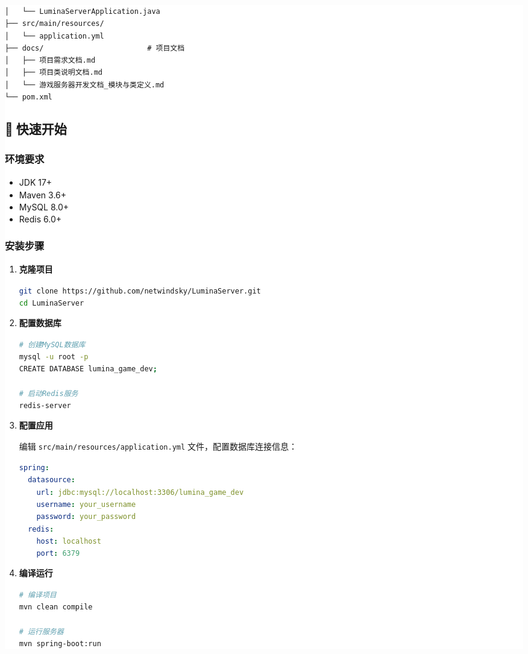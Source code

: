```
│   └── LuminaServerApplication.java
├── src/main/resources/
│   └── application.yml
├── docs/                        # 项目文档
│   ├── 项目需求文档.md
│   ├── 项目类说明文档.md
│   └── 游戏服务器开发文档_模块与类定义.md
└── pom.xml
```

## 🚀 快速开始

### 环境要求

- JDK 17+
- Maven 3.6+
- MySQL 8.0+
- Redis 6.0+

### 安装步骤

1. **克隆项目**
   ```bash
   git clone https://github.com/netwindsky/LuminaServer.git
   cd LuminaServer
   ```

2. **配置数据库**
   ```bash
   # 创建MySQL数据库
   mysql -u root -p
   CREATE DATABASE lumina_game_dev;
   
   # 启动Redis服务
   redis-server
   ```

3. **配置应用**
   
   编辑 `src/main/resources/application.yml` 文件，配置数据库连接信息：
   ```yaml
   spring:
     datasource:
       url: jdbc:mysql://localhost:3306/lumina_game_dev
       username: your_username
       password: your_password
     redis:
       host: localhost
       port: 6379
   ```

4. **编译运行**
   ```bash
   # 编译项目
   mvn clean compile
   
   # 运行服务器
   mvn spring-boot:run
   ```
